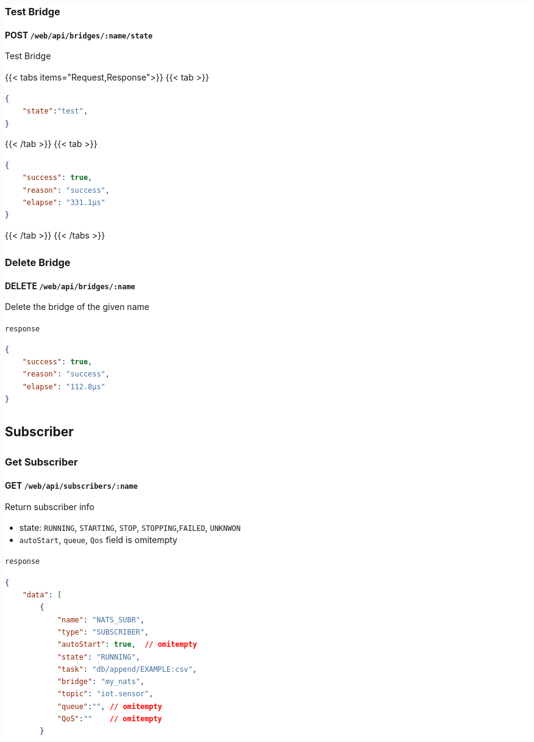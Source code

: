 ### Test Bridge

**POST `/web/api/bridges/:name/state`**

Test Bridge

{{< tabs items="Request,Response">}}
{{< tab >}}
```json
{
    "state":"test",
}
```
{{< /tab >}}
{{< tab >}}
```json
{
    "success": true,
    "reason": "success",
    "elapse": "331.1µs"
}
```
{{< /tab >}}
{{< /tabs >}}


### Delete Bridge

**DELETE `/web/api/bridges/:name`**

Delete the bridge of the given name

`response`

```json
{
    "success": true,
    "reason": "success",
    "elapse": "112.8µs"
}
```

## Subscriber

### Get Subscriber

**GET `/web/api/subscribers/:name`**

Return subscriber info
- state: `RUNNING`, `STARTING`, `STOP`, `STOPPING`,`FAILED`, `UNKNWON`
- `autoStart`, `queue`, `Qos` field is omitempty

`response`

```json
{
    "data": [
        {
            "name": "NATS_SUBR",
            "type": "SUBSCRIBER",
            "autoStart": true,  // omitempty
            "state": "RUNNING", 
            "task": "db/append/EXAMPLE:csv",
            "bridge": "my_nats",
            "topic": "iot.sensor",
            "queue":"", // omitempty
            "QoS":""    // omitempty
        }
```